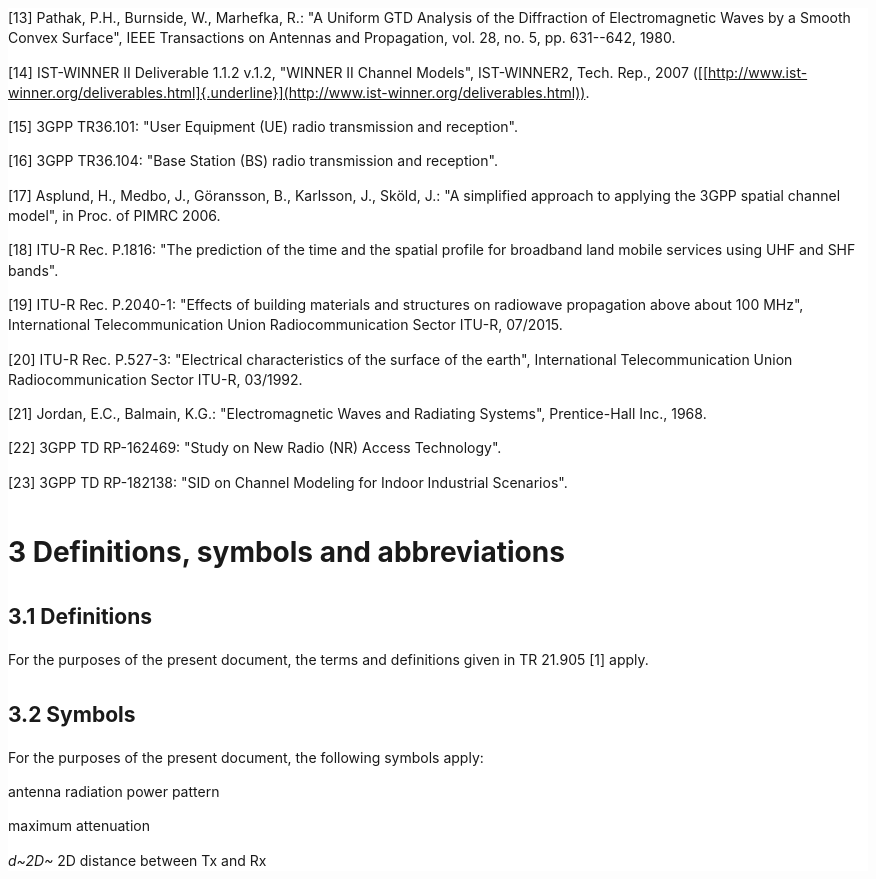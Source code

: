 \[13\] Pathak, P.H., Burnside, W., Marhefka, R.: \"A Uniform GTD
Analysis of the Diffraction of Electromagnetic Waves by a Smooth Convex
Surface\", IEEE Transactions on Antennas and Propagation, vol. 28, no.
5, pp. 631--642, 1980.

\[14\] IST-WINNER II Deliverable 1.1.2 v.1.2, \"WINNER II Channel
Models\", IST-WINNER2, Tech. Rep., 2007
([[http://www.ist-winner.org/deliverables.html]{.underline}](http://www.ist-winner.org/deliverables.html)).

\[15\] 3GPP TR36.101: \"User Equipment (UE) radio transmission and
reception\".

\[16\] 3GPP TR36.104: \"Base Station (BS) radio transmission and
reception\".

\[17\] Asplund, H., Medbo, J., Göransson, B., Karlsson, J., Sköld, J.:
\"A simplified approach to applying the 3GPP spatial channel model\", in
Proc. of PIMRC 2006.

\[18\] ITU-R Rec. P.1816: \"The prediction of the time and the spatial
profile for broadband land mobile services using UHF and SHF bands\".

\[19\] ITU-R Rec. P.2040-1: \"Effects of building materials and
structures on radiowave propagation above about 100 MHz\", International
Telecommunication Union Radiocommunication Sector ITU-R, 07/2015.

\[20\] ITU-R Rec. P.527-3: \"Electrical characteristics of the surface
of the earth\", International Telecommunication Union Radiocommunication
Sector ITU-R, 03/1992.

\[21\] Jordan, E.C., Balmain, K.G.: \"Electromagnetic Waves and
Radiating Systems\", Prentice-Hall Inc., 1968.

\[22\] 3GPP TD RP-162469: \"Study on New Radio (NR) Access Technology\".

\[23\] 3GPP TD RP-182138: \"SID on Channel Modeling for Indoor
Industrial Scenarios\".

3 Definitions, symbols and abbreviations
========================================

3.1 Definitions
---------------

For the purposes of the present document, the terms and definitions
given in TR 21.905 \[1\] apply.

3.2 Symbols
-----------

For the purposes of the present document, the following symbols apply:

antenna radiation power pattern

maximum attenuation

*d~2D~* 2D distance between Tx and Rx
